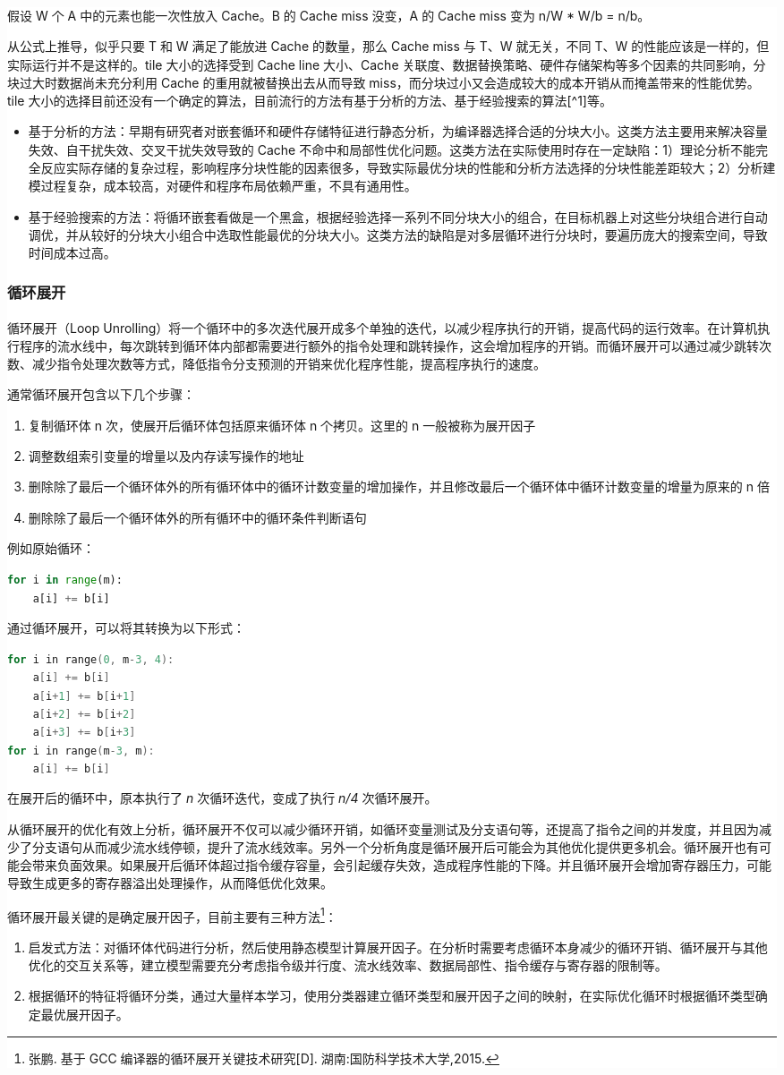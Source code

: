 假设 W 个 A 中的元素也能一次性放入 Cache。B 的 Cache miss 没变，A 的 Cache miss 变为 n/W  \* W/b = n/b。

从公式上推导，似乎只要 T 和 W 满足了能放进 Cache 的数量，那么 Cache miss 与 T、W 就无关，不同 T、W 的性能应该是一样的，但实际运行并不是这样的。tile 大小的选择受到 Cache line 大小、Cache 关联度、数据替换策略、硬件存储架构等多个因素的共同影响，分块过大时数据尚未充分利用 Cache 的重用就被替换出去从而导致 miss，而分块过小又会造成较大的成本开销从而掩盖带来的性能优势。tile 大小的选择目前还没有一个确定的算法，目前流行的方法有基于分析的方法、基于经验搜索的算法[^1]等。

- 基于分析的方法：早期有研究者对嵌套循环和硬件存储特征进行静态分析，为编译器选择合适的分块大小。这类方法主要用来解决容量失效、自干扰失效、交叉干扰失效导致的 Cache 不命中和局部性优化问题。这类方法在实际使用时存在一定缺陷：1）理论分析不能完全反应实际存储的复杂过程，影响程序分块性能的因素很多，导致实际最优分块的性能和分析方法选择的分块性能差距较大；2）分析建模过程复杂，成本较高，对硬件和程序布局依赖严重，不具有通用性。

- 基于经验搜索的方法：将循环嵌套看做是一个黑盒，根据经验选择一系列不同分块大小的组合，在目标机器上对这些分块组合进行自动调优，并从较好的分块大小组合中选取性能最优的分块大小。这类方法的缺陷是对多层循环进行分块时，要遍历庞大的搜索空间，导致时间成本过高。

### 循环展开

循环展开（Loop Unrolling）将一个循环中的多次迭代展开成多个单独的迭代，以减少程序执行的开销，提高代码的运行效率。在计算机执行程序的流水线中，每次跳转到循环体内部都需要进行额外的指令处理和跳转操作，这会增加程序的开销。而循环展开可以通过减少跳转次数、减少指令处理次数等方式，降低指令分支预测的开销来优化程序性能，提高程序执行的速度。

通常循环展开包含以下几个步骤：

1. 复制循环体 n 次，使展开后循环体包括原来循环体 n 个拷贝。这里的 n 一般被称为展开因子

2. 调整数组索引变量的增量以及内存读写操作的地址

3. 删除除了最后一个循环体外的所有循环体中的循环计数变量的增加操作，并且修改最后一个循环体中循环计数变量的增量为原来的 n 倍

4. 删除除了最后一个循环体外的所有循环中的循环条件判断语句

例如原始循环：

```python
for i in range(m):
    a[i] += b[i]
```

通过循环展开，可以将其转换为以下形式：

```c++
for i in range(0, m-3, 4):
    a[i] += b[i]
    a[i+1] += b[i+1]
    a[i+2] += b[i+2]
    a[i+3] += b[i+3]
for i in range(m-3, m):
    a[i] += b[i]
```

在展开后的循环中，原本执行了 *n* 次循环迭代，变成了执行 *n/4* 次循环展开。

从循环展开的优化有效上分析，循环展开不仅可以减少循环开销，如循环变量测试及分支语句等，还提高了指令之间的并发度，并且因为减少了分支语句从而减少流水线停顿，提升了流水线效率。另外一个分析角度是循环展开后可能会为其他优化提供更多机会。循环展开也有可能会带来负面效果。如果展开后循环体超过指令缓存容量，会引起缓存失效，造成程序性能的下降。并且循环展开会增加寄存器压力，可能导致生成更多的寄存器溢出处理操作，从而降低优化效果。

循环展开最关键的是确定展开因子，目前主要有三种方法[^2]：

1. 启发式方法：对循环体代码进行分析，然后使用静态模型计算展开因子。在分析时需要考虑循环本身减少的循环开销、循环展开与其他优化的交互关系等，建立模型需要充分考虑指令级并行度、流水线效率、数据局部性、指令缓存与寄存器的限制等。

2. 根据循环的特征将循环分类，通过大量样本学习，使用分类器建立循环类型和展开因子之间的映射，在实际优化循环时根据循环类型确定最优展开因子。


[^2]: 张鹏. 基于 GCC 编译器的循环展开关键技术研究[D]. 湖南:国防科学技术大学,2015.